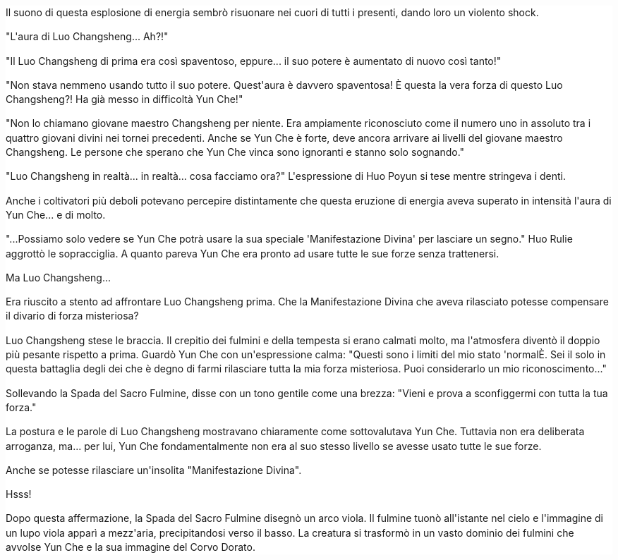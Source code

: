 
Il suono di questa esplosione di energia sembrò risuonare nei cuori di tutti i presenti, dando loro un violento shock.


"L'aura di Luo Changsheng... Ah?!"


"Il Luo Changsheng di prima era così spaventoso, eppure... il suo potere è aumentato di nuovo così tanto!"


"Non stava nemmeno usando tutto il suo potere. Quest'aura è davvero spaventosa! È questa la vera forza di questo Luo Changsheng?! Ha già messo in difficoltà Yun Che!"


"Non lo chiamano giovane maestro Changsheng per niente. Era ampiamente riconosciuto come il numero uno in assoluto tra i quattro giovani divini nei tornei precedenti. Anche se Yun Che è forte, deve ancora arrivare ai livelli del giovane maestro Changsheng. Le persone che sperano che Yun Che vinca sono ignoranti e stanno solo sognando."


"Luo Changsheng in realtà... in realtà... cosa facciamo ora?" L'espressione di Huo Poyun si tese mentre stringeva i denti.


Anche i coltivatori più deboli potevano percepire distintamente che questa eruzione di energia aveva superato in intensità l'aura di Yun Che... e di molto.


"...Possiamo solo vedere se Yun Che potrà usare la sua speciale 'Manifestazione Divina' per lasciare un segno." Huo Rulie aggrottò le sopracciglia. A quanto pareva Yun Che era pronto ad usare tutte le sue forze senza trattenersi.


Ma Luo Changsheng...


Era riuscito a stento ad affrontare Luo Changsheng prima. Che la Manifestazione Divina che aveva rilasciato potesse compensare il divario di forza misteriosa?


Luo Changsheng stese le braccia. Il crepitio dei fulmini e della tempesta si erano calmati molto, ma l'atmosfera diventò il doppio più pesante rispetto a prima. Guardò Yun Che con un'espressione calma: "Questi sono i limiti del mio stato 'normalÈ. Sei il solo in questa battaglia degli dei che è degno di farmi rilasciare tutta la mia forza misteriosa. Puoi considerarlo un mio riconoscimento..."


Sollevando la Spada del Sacro Fulmine, disse con un tono gentile come una brezza: "Vieni e prova a sconfiggermi con tutta la tua forza."


La postura e le parole di Luo Changsheng mostravano chiaramente come sottovalutava Yun Che. Tuttavia non era deliberata arroganza, ma... per lui, Yun Che fondamentalmente non era al suo stesso livello se avesse usato tutte le sue forze.


Anche se potesse rilasciare un'insolita "Manifestazione Divina".


Hsss!


Dopo questa affermazione, la Spada del Sacro Fulmine disegnò un arco viola. Il fulmine tuonò all'istante nel cielo e l'immagine di un lupo viola apparì a mezz'aria, precipitandosi verso il basso. La creatura si trasformò in un vasto dominio dei fulmini che avvolse Yun Che e la sua immagine del Corvo Dorato.
